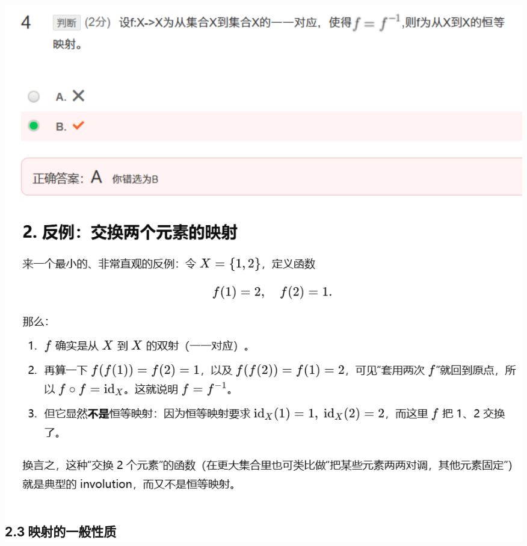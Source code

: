 ![image-20250325103858937](./pic/image-20250325103858937.png)

![image-20250325103939275](./pic/image-20250325103939275.png)

## 2.3 映射的一般性质
